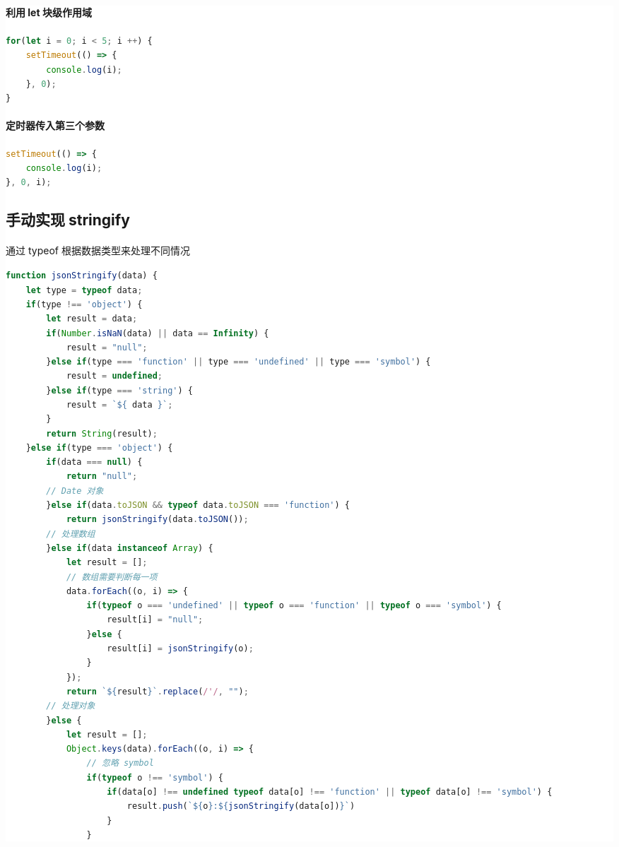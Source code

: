 #### 利用 let 块级作用域

```js
for(let i = 0; i < 5; i ++) {
	setTimeout(() => {
        console.log(i);
    }, 0);
}
```

#### 定时器传入第三个参数

```js
setTimeout(() => {
    console.log(i);
}, 0, i);
```



## 手动实现 stringify

通过 typeof 根据数据类型来处理不同情况

```js
function jsonStringify(data) {
	let type = typeof data;
    if(type !== 'object') {
        let result = data;
        if(Number.isNaN(data) || data == Infinity) {
            result = "null";
        }else if(type === 'function' || type === 'undefined' || type === 'symbol') {
            result = undefined;
        }else if(type === 'string') {
            result = `${ data }`;
        }
        return String(result);
    }else if(type === 'object') {
        if(data === null) {
            return "null";
        // Date 对象
        }else if(data.toJSON && typeof data.toJSON === 'function') {
            return jsonStringify(data.toJSON());
        // 处理数组
        }else if(data instanceof Array) {
            let result = [];
           	// 数组需要判断每一项
            data.forEach((o, i) => {
                if(typeof o === 'undefined' || typeof o === 'function' || typeof o === 'symbol') {
                    result[i] = "null";
                }else {
                    result[i] = jsonStringify(o);
                }
            });
            return `${result}`.replace(/'/, "");
        // 处理对象
        }else {
        	let result = [];
            Object.keys(data).forEach((o, i) => {
                // 忽略 symbol
                if(typeof o !== 'symbol') {
                    if(data[o] !== undefined typeof data[o] !== 'function' || typeof data[o] !== 'symbol') {
                     	result.push(`${o}:${jsonStringify(data[o])}`)   
                    }
                }
```